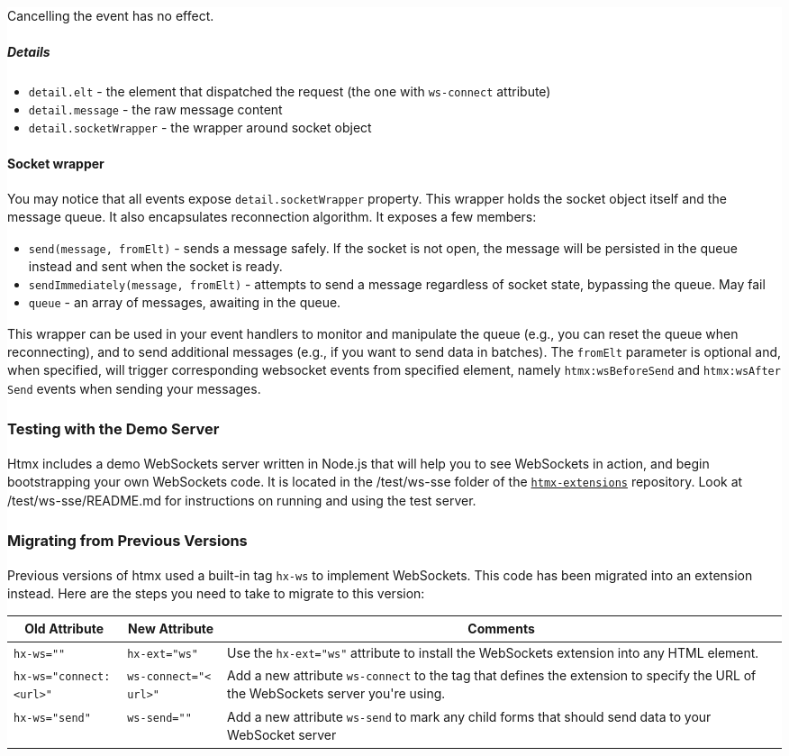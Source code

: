 Cancelling the event has no effect.

##### Details

* `detail.elt` - the element that dispatched the request (the one with `ws-connect` attribute)
* `detail.message` - the raw message content
* `detail.socketWrapper` - the wrapper around socket object

#### Socket wrapper

You may notice that all events expose `detail.socketWrapper` property. This wrapper holds the socket
object itself and the message queue. It also encapsulates reconnection algorithm. It exposes a few members:

- `send(message, fromElt)` - sends a message safely. If the socket is not open, the message will be persisted in the
  queue
  instead and sent when the socket is ready.
- `sendImmediately(message, fromElt)` - attempts to send a message regardless of socket state, bypassing the queue. May
  fail
- `queue` - an array of messages, awaiting in the queue.

This wrapper can be used in your event handlers to monitor and manipulate the queue (e.g., you can reset the queue when
reconnecting), and to send additional messages (e.g., if you want to send data in batches).
The `fromElt` parameter is optional and, when specified, will trigger corresponding websocket events from
specified element, namely `htmx:wsBeforeSend` and `htmx:wsAfterSend` events when sending your messages.

### Testing with the Demo Server

Htmx includes a demo WebSockets server written in Node.js that will help you to see WebSockets in action, and begin
bootstrapping your own WebSockets code. It is located in the /test/ws-sse folder of
the [`htmx-extensions`](https://github.com/bigskysoftware/htmx-extensions) repository. Look at /test/ws-sse/README.md
for instructions on running and using the test server.

### Migrating from Previous Versions

Previous versions of htmx used a built-in tag `hx-ws` to implement WebSockets. This code has been migrated into an
extension instead. Here are the steps you need to take to migrate to this version:

| Old Attribute           | New Attribute        | Comments                                                                                                                         |
|-------------------------|----------------------|----------------------------------------------------------------------------------------------------------------------------------|
| `hx-ws=""`              | `hx-ext="ws"`        | Use the `hx-ext="ws"` attribute to install the WebSockets extension into any HTML element.                                       |
| `hx-ws="connect:<url>"` | `ws-connect="<url>"` | Add a new attribute `ws-connect` to the tag that defines the extension to specify the URL of the WebSockets server you're using. |
| `hx-ws="send"`          | `ws-send=""`         | Add a new attribute `ws-send` to mark any child forms that should send data to your WebSocket server                             |

